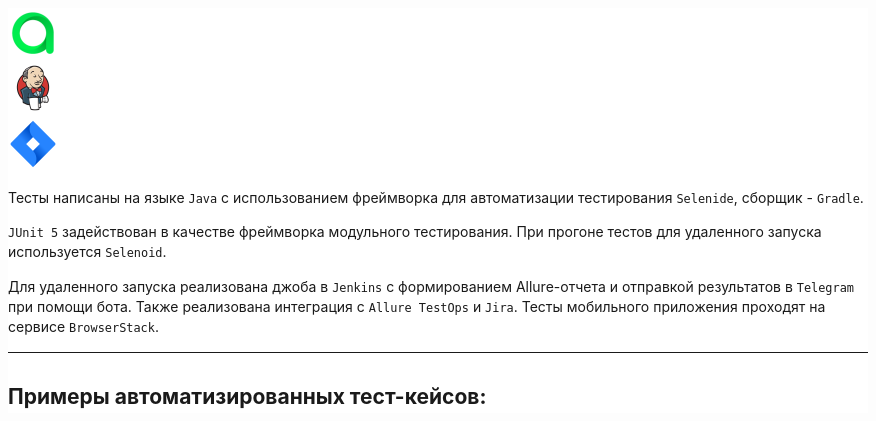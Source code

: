 <a href="https://qameta.io/"><img src="images/Allure2.svg" width="50" height="50"  alt="Allure TestOps"/></a>   
<a href="https://www.jenkins.io/"><img src="images/Jenkins.svg" width="50" height="50"  alt="Jenkins"/></a>  
<a href="https://www.atlassian.com/ru/software/jira/"><img src="images/Jira.svg" width="50" height="50"  alt="Jira"/></a>  
</p>

Тесты написаны на языке <code>Java</code> с использованием фреймворка для автоматизации тестирования <code>Selenide</code>, сборщик - <code>Gradle</code>.

<code>JUnit 5</code> задействован в качестве фреймворка модульного тестирования.
При прогоне тестов для удаленного запуска используется <code>Selenoid</code>.

Для удаленного запуска реализована джоба в <code>Jenkins</code> с формированием Allure-отчета и отправкой результатов в <code>Telegram</code> при помощи бота.
Также реализована интеграция с <code>Allure TestOps</code> и <code>Jira</code>.
Тесты мобильного приложения проходят на сервисе <code>BrowserStack</code>.

____

<a id="cases"></a>

## <a name="Примеры автоматизированных тест-кейсов">**Примеры автоматизированных тест-кейсов:**</a>
